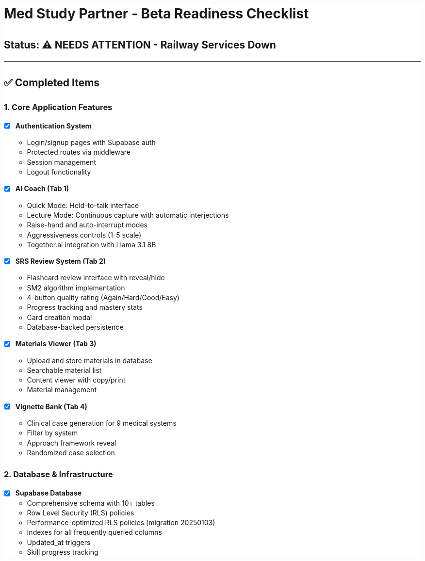 # Med Study Partner - Beta Readiness Checklist

## Status: ⚠️ NEEDS ATTENTION - Railway Services Down

---

## ✅ Completed Items

### 1. Core Application Features
- [x] **Authentication System**
  - Login/signup pages with Supabase auth
  - Protected routes via middleware
  - Session management
  - Logout functionality

- [x] **AI Coach (Tab 1)**
  - Quick Mode: Hold-to-talk interface
  - Lecture Mode: Continuous capture with automatic interjections
  - Raise-hand and auto-interrupt modes
  - Aggressiveness controls (1-5 scale)
  - Together.ai integration with Llama 3.1 8B

- [x] **SRS Review System (Tab 2)**
  - Flashcard review interface with reveal/hide
  - SM2 algorithm implementation
  - 4-button quality rating (Again/Hard/Good/Easy)
  - Progress tracking and mastery stats
  - Card creation modal
  - Database-backed persistence

- [x] **Materials Viewer (Tab 3)**
  - Upload and store materials in database
  - Searchable material list
  - Content viewer with copy/print
  - Material management

- [x] **Vignette Bank (Tab 4)**
  - Clinical case generation for 9 medical systems
  - Filter by system
  - Approach framework reveal
  - Randomized case selection

### 2. Database & Infrastructure
- [x] **Supabase Database**
  - Comprehensive schema with 10+ tables
  - Row Level Security (RLS) policies
  - Performance-optimized RLS policies (migration 20250103)
  - Indexes for all frequently queried columns
  - Updated_at triggers
  - Skill progress tracking
